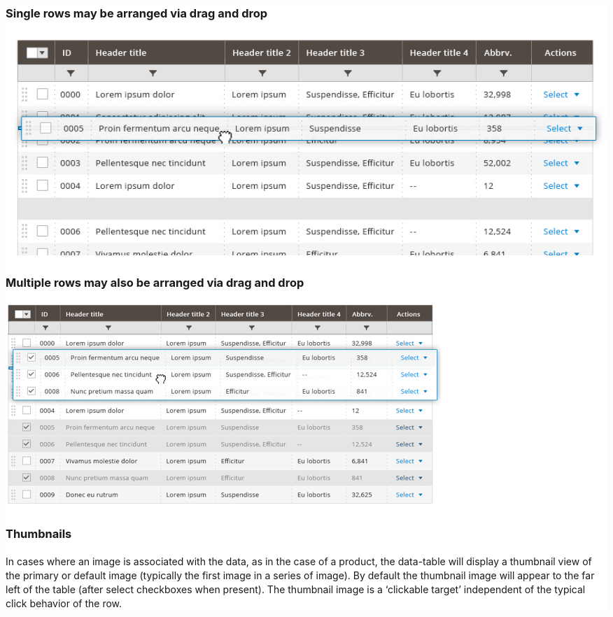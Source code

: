 ### Single rows may be arranged via drag and drop

![](img/datatable47.jpg)

### Multiple rows may also be arranged via drag and drop

![](img/datatable48.jpg)

### Thumbnails

In cases where an image is associated with the data, as in the case of a product, the data-table will display a thumbnail view of the primary or default image (typically the first image in a series of image). By default the thumbnail image will appear to the far left of the table (after select checkboxes when present). The thumbnail image is a ‘clickable target’ independent of the typical click behavior of the row.
